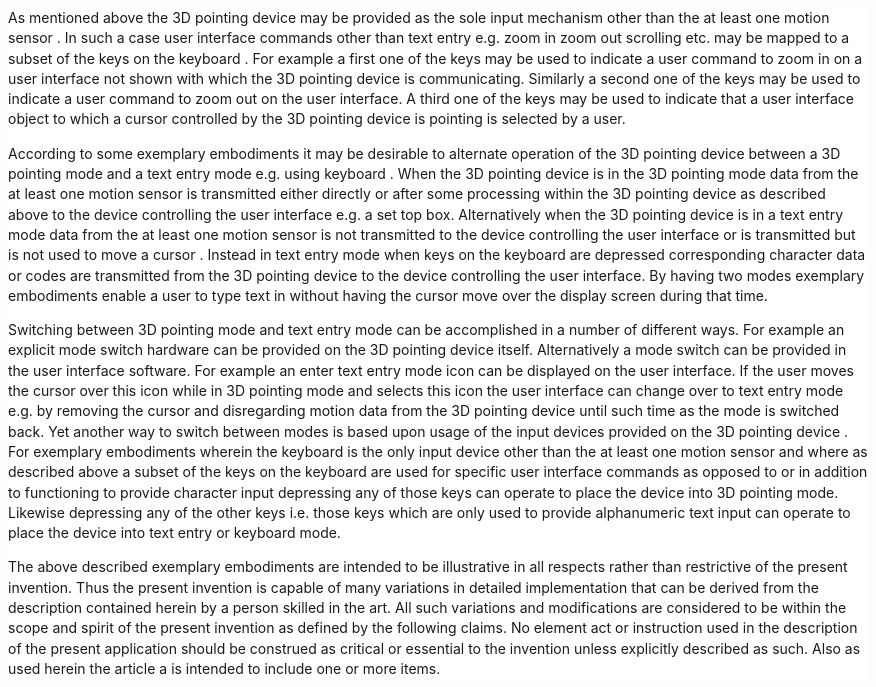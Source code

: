 As mentioned above the 3D pointing device may be provided as the sole input mechanism other than the at least one motion sensor . In such a case user interface commands other than text entry e.g. zoom in zoom out scrolling etc. may be mapped to a subset of the keys on the keyboard . For example a first one of the keys may be used to indicate a user command to zoom in on a user interface not shown with which the 3D pointing device is communicating. Similarly a second one of the keys may be used to indicate a user command to zoom out on the user interface. A third one of the keys may be used to indicate that a user interface object to which a cursor controlled by the 3D pointing device is pointing is selected by a user.

According to some exemplary embodiments it may be desirable to alternate operation of the 3D pointing device between a 3D pointing mode and a text entry mode e.g. using keyboard . When the 3D pointing device is in the 3D pointing mode data from the at least one motion sensor is transmitted either directly or after some processing within the 3D pointing device as described above to the device controlling the user interface e.g. a set top box. Alternatively when the 3D pointing device is in a text entry mode data from the at least one motion sensor is not transmitted to the device controlling the user interface or is transmitted but is not used to move a cursor . Instead in text entry mode when keys on the keyboard are depressed corresponding character data or codes are transmitted from the 3D pointing device to the device controlling the user interface. By having two modes exemplary embodiments enable a user to type text in without having the cursor move over the display screen during that time.

Switching between 3D pointing mode and text entry mode can be accomplished in a number of different ways. For example an explicit mode switch hardware can be provided on the 3D pointing device itself. Alternatively a mode switch can be provided in the user interface software. For example an enter text entry mode icon can be displayed on the user interface. If the user moves the cursor over this icon while in 3D pointing mode and selects this icon the user interface can change over to text entry mode e.g. by removing the cursor and disregarding motion data from the 3D pointing device until such time as the mode is switched back. Yet another way to switch between modes is based upon usage of the input devices provided on the 3D pointing device . For exemplary embodiments wherein the keyboard is the only input device other than the at least one motion sensor and where as described above a subset of the keys on the keyboard are used for specific user interface commands as opposed to or in addition to functioning to provide character input depressing any of those keys can operate to place the device into 3D pointing mode. Likewise depressing any of the other keys i.e. those keys which are only used to provide alphanumeric text input can operate to place the device into text entry or keyboard mode.

The above described exemplary embodiments are intended to be illustrative in all respects rather than restrictive of the present invention. Thus the present invention is capable of many variations in detailed implementation that can be derived from the description contained herein by a person skilled in the art. All such variations and modifications are considered to be within the scope and spirit of the present invention as defined by the following claims. No element act or instruction used in the description of the present application should be construed as critical or essential to the invention unless explicitly described as such. Also as used herein the article a is intended to include one or more items.


